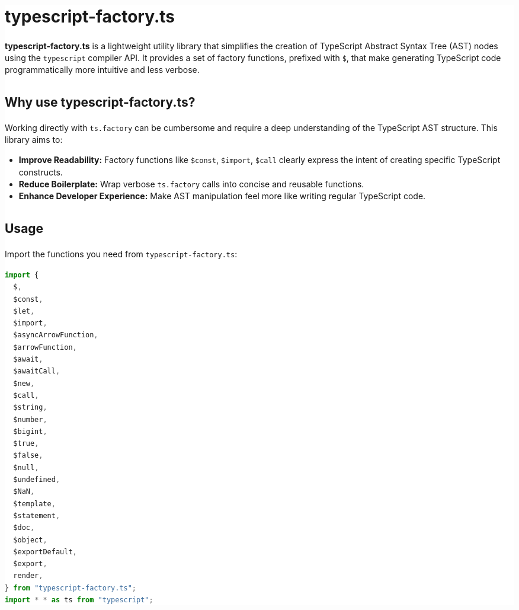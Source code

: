 # typescript-factory.ts

**typescript-factory.ts** is a lightweight utility library that simplifies the creation of TypeScript Abstract Syntax Tree (AST) nodes using the `typescript` compiler API. It provides a set of factory functions, prefixed with `$`, that make generating TypeScript code programmatically more intuitive and less verbose.

## Why use typescript-factory.ts?

Working directly with `ts.factory` can be cumbersome and require a deep understanding of the TypeScript AST structure. This library aims to:

- **Improve Readability:** Factory functions like `$const`, `$import`, `$call` clearly express the intent of creating specific TypeScript constructs.
- **Reduce Boilerplate:** Wrap verbose `ts.factory` calls into concise and reusable functions.
- **Enhance Developer Experience:** Make AST manipulation feel more like writing regular TypeScript code.

## Usage

Import the functions you need from `typescript-factory.ts`:

```typescript
import {
  $,
  $const,
  $let,
  $import,
  $asyncArrowFunction,
  $arrowFunction,
  $await,
  $awaitCall,
  $new,
  $call,
  $string,
  $number,
  $bigint,
  $true,
  $false,
  $null,
  $undefined,
  $NaN,
  $template,
  $statement,
  $doc,
  $object,
  $exportDefault,
  $export,
  render,
} from "typescript-factory.ts";
import * * as ts from "typescript";
```

